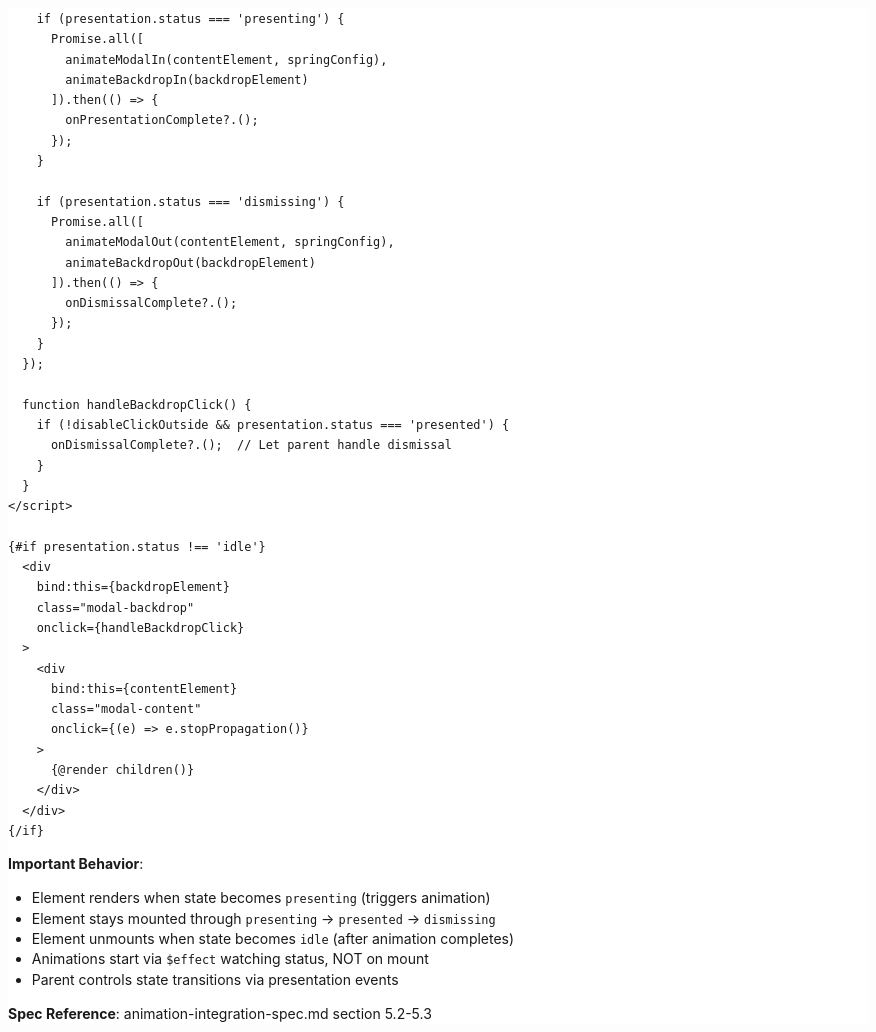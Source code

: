 ```svelte
    if (presentation.status === 'presenting') {
      Promise.all([
        animateModalIn(contentElement, springConfig),
        animateBackdropIn(backdropElement)
      ]).then(() => {
        onPresentationComplete?.();
      });
    }

    if (presentation.status === 'dismissing') {
      Promise.all([
        animateModalOut(contentElement, springConfig),
        animateBackdropOut(backdropElement)
      ]).then(() => {
        onDismissalComplete?.();
      });
    }
  });

  function handleBackdropClick() {
    if (!disableClickOutside && presentation.status === 'presented') {
      onDismissalComplete?.();  // Let parent handle dismissal
    }
  }
</script>

{#if presentation.status !== 'idle'}
  <div
    bind:this={backdropElement}
    class="modal-backdrop"
    onclick={handleBackdropClick}
  >
    <div
      bind:this={contentElement}
      class="modal-content"
      onclick={(e) => e.stopPropagation()}
    >
      {@render children()}
    </div>
  </div>
{/if}
```

**Important Behavior**:
- Element renders when state becomes `presenting` (triggers animation)
- Element stays mounted through `presenting` → `presented` → `dismissing`
- Element unmounts when state becomes `idle` (after animation completes)
- Animations start via `$effect` watching status, NOT on mount
- Parent controls state transitions via presentation events

**Spec Reference**: animation-integration-spec.md section 5.2-5.3
